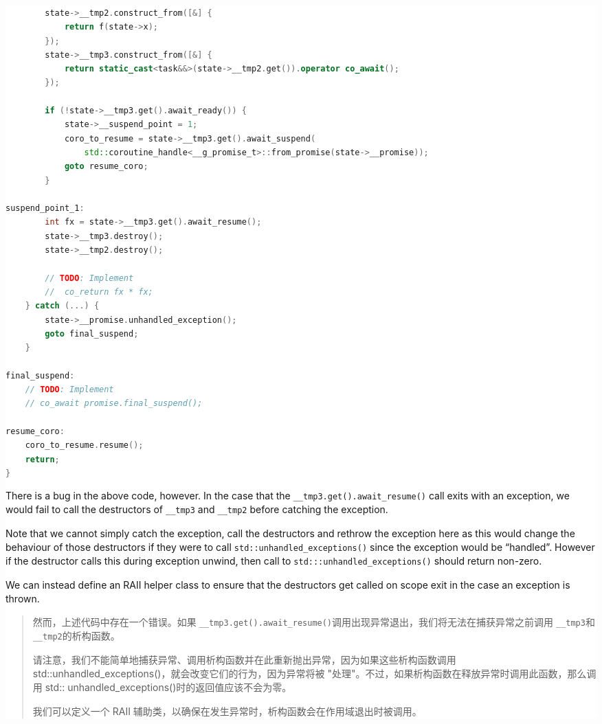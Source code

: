 ```C++
        state->__tmp2.construct_from([&] {
            return f(state->x);
        });
        state->__tmp3.construct_from([&] {
            return static_cast<task&&>(state->__tmp2.get()).operator co_await();
        });
        
        if (!state->__tmp3.get().await_ready()) {
            state->__suspend_point = 1;
            coro_to_resume = state->__tmp3.get().await_suspend(
                std::coroutine_handle<__g_promise_t>::from_promise(state->__promise));
            goto resume_coro;
        }

suspend_point_1:
        int fx = state->__tmp3.get().await_resume();
        state->__tmp3.destroy();
        state->__tmp2.destroy();

        // TODO: Implement
        //  co_return fx * fx;
    } catch (...) {
        state->__promise.unhandled_exception();
        goto final_suspend;
    }

final_suspend:
    // TODO: Implement
    // co_await promise.final_suspend();

resume_coro:
    coro_to_resume.resume();
    return;
}
```

There is a bug in the above code, however. In the case that the `__tmp3.get().await_resume()` call exits with an exception, we would fail to call the destructors of `__tmp3` and `__tmp2` before catching the exception.

Note that we cannot simply catch the exception, call the destructors and rethrow the exception here as this would change the behaviour of those destructors if they were to call `std::unhandled_exceptions()` since the exception would be “handled”. However if the destructor calls this during exception unwind, then call to `std:::unhandled_exceptions()` should return non-zero.

We can instead define an RAII helper class to ensure that the destructors get called on scope exit in the case an exception is thrown.

> 然而，上述代码中存在一个错误。如果 `__tmp3.get().await_resume()`调用出现异常退出，我们将无法在捕获异常之前调用 `__tmp3`和`__tmp2`的析构函数。
>
> 请注意，我们不能简单地捕获异常、调用析构函数并在此重新抛出异常，因为如果这些析构函数调用 std::unhandled_exceptions()，就会改变它们的行为，因为异常将被 "处理"。不过，如果析构函数在释放异常时调用此函数，那么调用 std:: unhandled_exceptions()时的返回值应该不会为零。
>
> 我们可以定义一个 RAII 辅助类，以确保在发生异常时，析构函数会在作用域退出时被调用。
